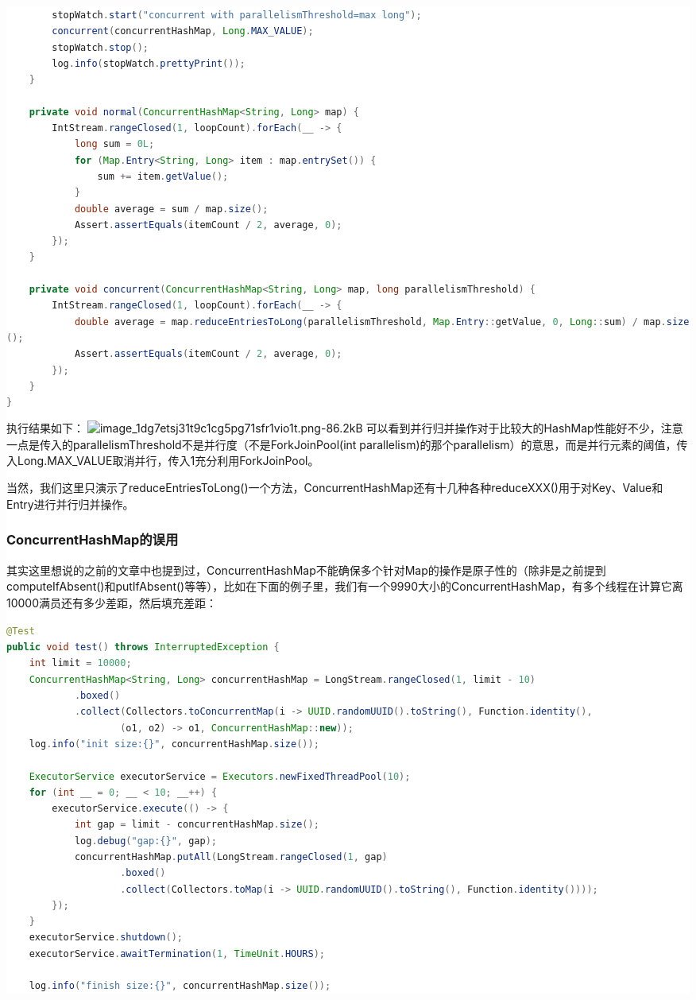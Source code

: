```java
        stopWatch.start("concurrent with parallelismThreshold=max long");
        concurrent(concurrentHashMap, Long.MAX_VALUE);
        stopWatch.stop();
        log.info(stopWatch.prettyPrint());
    }

    private void normal(ConcurrentHashMap<String, Long> map) {
        IntStream.rangeClosed(1, loopCount).forEach(__ -> {
            long sum = 0L;
            for (Map.Entry<String, Long> item : map.entrySet()) {
                sum += item.getValue();
            }
            double average = sum / map.size();
            Assert.assertEquals(itemCount / 2, average, 0);
        });
    }

    private void concurrent(ConcurrentHashMap<String, Long> map, long parallelismThreshold) {
        IntStream.rangeClosed(1, loopCount).forEach(__ -> {
            double average = map.reduceEntriesToLong(parallelismThreshold, Map.Entry::getValue, 0, Long::sum) / map.size();
            Assert.assertEquals(itemCount / 2, average, 0);
        });
    }
}
```
执行结果如下：
![image_1dg7etsj31t9c1cg5pg71sfr1vio1t.png-86.2kB][5]
可以看到并行归并操作对于比较大的HashMap性能好不少，注意一点是传入的parallelismThreshold不是并行度（不是ForkJoinPool(int parallelism)的那个parallelism）的意思，而是并行元素的阈值，传入Long.MAX_VALUE取消并行，传入1充分利用ForkJoinPool。

当然，我们这里只演示了reduceEntriesToLong()一个方法，ConcurrentHashMap还有十几种各种reduceXXX()用于对Key、Value和Entry进行并行归并操作。

### ConcurrentHashMap的误用

其实这里想说的之前的文章中也提到过，ConcurrentHashMap不能确保多个针对Map的操作是原子性的（除非是之前提到computeIfAbsent()和putIfAbsent()等等），比如在下面的例子里，我们有一个9990大小的ConcurrentHashMap，有多个线程在计算它离10000满员还有多少差距，然后填充差距：

```java
@Test
public void test() throws InterruptedException {
    int limit = 10000;
    ConcurrentHashMap<String, Long> concurrentHashMap = LongStream.rangeClosed(1, limit - 10)
            .boxed()
            .collect(Collectors.toConcurrentMap(i -> UUID.randomUUID().toString(), Function.identity(),
                    (o1, o2) -> o1, ConcurrentHashMap::new));
    log.info("init size:{}", concurrentHashMap.size());

    ExecutorService executorService = Executors.newFixedThreadPool(10);
    for (int __ = 0; __ < 10; __++) {
        executorService.execute(() -> {
            int gap = limit - concurrentHashMap.size();
            log.debug("gap:{}", gap);
            concurrentHashMap.putAll(LongStream.rangeClosed(1, gap)
                    .boxed()
                    .collect(Collectors.toMap(i -> UUID.randomUUID().toString(), Function.identity())));
        });
    }
    executorService.shutdown();
    executorService.awaitTermination(1, TimeUnit.HOURS);

    log.info("finish size:{}", concurrentHashMap.size());
```

  [1]: http://static.zybuluo.com/powerzhuye/eq7k1qj007gipc84ojkspmec/image_1dg7ckmsp1k4cde81agdpc1fit9.png
  [2]: http://static.zybuluo.com/powerzhuye/q8h1dshx2mad3szgy48t3raj/image_1dg7dcv63506qsiahte1s17b7m.png
  [3]: http://static.zybuluo.com/powerzhuye/fle52wygb4r3wtb4txm19eh6/image_1dg7e2vdb1iin1vp6113c1d4q1mkp13.png
  [4]: http://static.zybuluo.com/powerzhuye/ojbjflike1lbgznc60qs7owo/image_1dg7eb7ltbg2156p17ija8b1k281g.png
  [5]: http://static.zybuluo.com/powerzhuye/wkrcdrpado36qqlxqos3x7ys/image_1dg7etsj31t9c1cg5pg71sfr1vio1t.png
  [6]: http://static.zybuluo.com/powerzhuye/6d24bs9iya8o5giu7yzr98fn/image_1dg7frtvg1qmgdso1cv9men15f12a.png
  [7]: http://static.zybuluo.com/powerzhuye/ssp6q45bvre4t0dbqwmee2ka/image_1dg7ghtj114u219b81se319to1qg02n.png
  [8]: http://static.zybuluo.com/powerzhuye/2bnnpopx13vn4t3dvewufbch/image_1dg7h4kskojhnuavv014o7104t34.png
  [9]: http://static.zybuluo.com/powerzhuye/fqskt704f93v3uh6vi15kmgi/image_1dg7h9gou67s1ck71rae1goeatr3h.png
  [10]: http://static.zybuluo.com/powerzhuye/f62dhyfuxn6xn2x2aa4qlt93/image_1dg7p5lfu1mh71rtuugl1er8nlk4b.png
  [11]: http://static.zybuluo.com/powerzhuye/lw12s2le4vtu69jqwlbacv31/image_1dg7pm9mmt3112srvku1gibprt4o.png
  [12]: http://static.zybuluo.com/powerzhuye/hictrs6rndizgsxei859frp7/image_1dg7ps2jaepfifbmtg16fl117c5i.png
  [13]: http://static.zybuluo.com/powerzhuye/7l3uqy2g1e3g29lb6ctifrgf/image_1dg9aa2al1fc315si11qcmm87cnm.png
  [14]: http://static.zybuluo.com/powerzhuye/kjpfo98qn6opysqna1etzono/image_1dg7q8eqiffnvca166kst8pk5v.png
  [15]: http://static.zybuluo.com/powerzhuye/f6jsp3vatjdexjqs5opriadq/image_1dfvp8d55spm14t7erkr3mdbscf.png